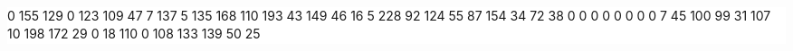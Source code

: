 <td>0</td>
<td>155</td>
<td>129</td>
<td>0</td>
<td>123</td>
<td>109</td>
<td>47</td>
<td>7</td>
<td>137</td>
<td></td>
<td>5</td>
<td>135</td>
<td>168</td>
<td>110</td>
<td>193</td>
<td>43</td>
<td>149</td>
<td>46</td>
<td>16</td>
</tr>
<tr class="even">
<td></td>
<td>5</td>
<td>228</td>
<td>92</td>
<td>124</td>
<td>55</td>
<td>87</td>
<td>154</td>
<td>34</td>
<td>72</td>
<td></td>
<td>38</td>
<td>0</td>
<td>0</td>
<td>0</td>
<td>0</td>
<td>0</td>
<td>0</td>
<td>0</td>
<td>0</td>
</tr>
<tr class="odd">
<td></td>
<td>7</td>
<td>45</td>
<td>100</td>
<td>99</td>
<td>31</td>
<td>107</td>
<td>10</td>
<td>198</td>
<td>172</td>
<td>29</td>
<td>0</td>
<td>18</td>
<td>110</td>
<td>0</td>
<td>108</td>
<td>133</td>
<td>139</td>
<td>50</td>
<td>25</td>
</tr>